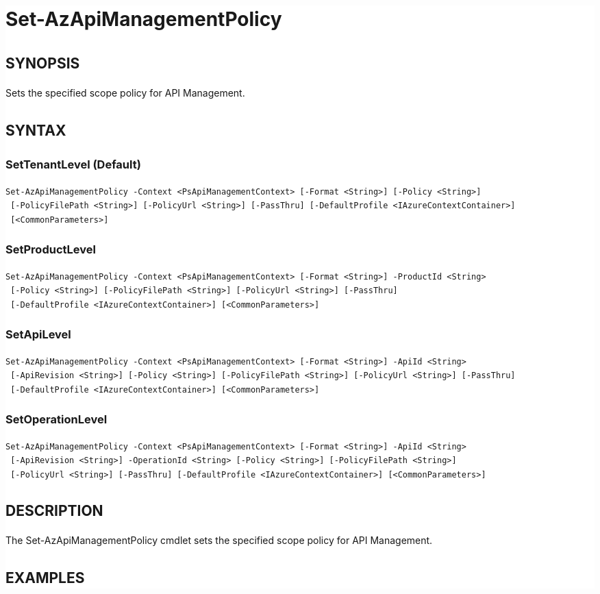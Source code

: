 ﻿---
external help file: Microsoft.Azure.PowerShell.Cmdlets.ApiManagement.ServiceManagement.dll-Help.xml
Module Name: Az.ApiManagement
online version: https://docs.microsoft.com/powershell/module/az.apimanagement/set-azapimanagementpolicy
schema: 2.0.0
---

# Set-AzApiManagementPolicy

## SYNOPSIS
Sets the specified scope policy for API Management.

## SYNTAX

### SetTenantLevel (Default)
```
Set-AzApiManagementPolicy -Context <PsApiManagementContext> [-Format <String>] [-Policy <String>]
 [-PolicyFilePath <String>] [-PolicyUrl <String>] [-PassThru] [-DefaultProfile <IAzureContextContainer>]
 [<CommonParameters>]
```

### SetProductLevel
```
Set-AzApiManagementPolicy -Context <PsApiManagementContext> [-Format <String>] -ProductId <String>
 [-Policy <String>] [-PolicyFilePath <String>] [-PolicyUrl <String>] [-PassThru]
 [-DefaultProfile <IAzureContextContainer>] [<CommonParameters>]
```

### SetApiLevel
```
Set-AzApiManagementPolicy -Context <PsApiManagementContext> [-Format <String>] -ApiId <String>
 [-ApiRevision <String>] [-Policy <String>] [-PolicyFilePath <String>] [-PolicyUrl <String>] [-PassThru]
 [-DefaultProfile <IAzureContextContainer>] [<CommonParameters>]
```

### SetOperationLevel
```
Set-AzApiManagementPolicy -Context <PsApiManagementContext> [-Format <String>] -ApiId <String>
 [-ApiRevision <String>] -OperationId <String> [-Policy <String>] [-PolicyFilePath <String>]
 [-PolicyUrl <String>] [-PassThru] [-DefaultProfile <IAzureContextContainer>] [<CommonParameters>]
```

## DESCRIPTION
The Set-AzApiManagementPolicy cmdlet sets the specified scope policy for API Management.

## EXAMPLES
